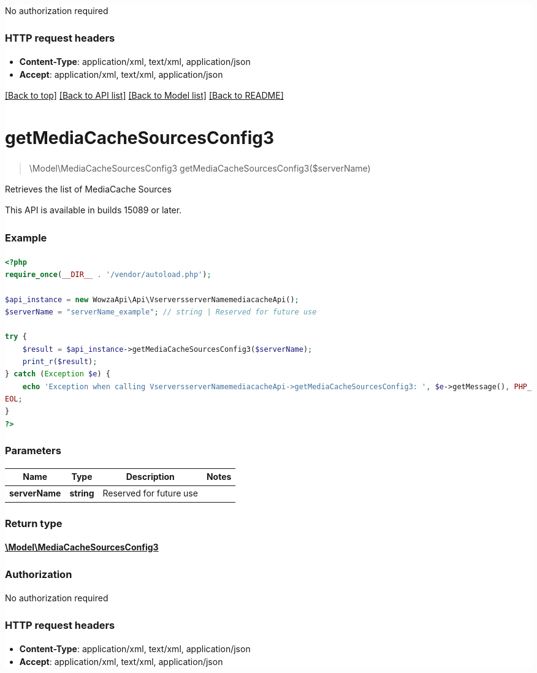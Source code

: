 No authorization required

### HTTP request headers

 - **Content-Type**: application/xml, text/xml, application/json
 - **Accept**: application/xml, text/xml, application/json

[[Back to top]](#) [[Back to API list]](../../README.md#documentation-for-api-endpoints) [[Back to Model list]](../../README.md#documentation-for-models) [[Back to README]](../../README.md)

# **getMediaCacheSourcesConfig3**
> \Model\MediaCacheSourcesConfig3 getMediaCacheSourcesConfig3($serverName)

Retrieves the list of MediaCache Sources

This API is available in builds 15089 or later.

### Example
```php
<?php
require_once(__DIR__ . '/vendor/autoload.php');

$api_instance = new WowzaApi\Api\VserversserverNamemediacacheApi();
$serverName = "serverName_example"; // string | Reserved for future use

try {
    $result = $api_instance->getMediaCacheSourcesConfig3($serverName);
    print_r($result);
} catch (Exception $e) {
    echo 'Exception when calling VserversserverNamemediacacheApi->getMediaCacheSourcesConfig3: ', $e->getMessage(), PHP_EOL;
}
?>
```

### Parameters

Name | Type | Description  | Notes
------------- | ------------- | ------------- | -------------
 **serverName** | **string**| Reserved for future use |

### Return type

[**\Model\MediaCacheSourcesConfig3**](../Model/MediaCacheSourcesConfig3.md)

### Authorization

No authorization required

### HTTP request headers

 - **Content-Type**: application/xml, text/xml, application/json
 - **Accept**: application/xml, text/xml, application/json
